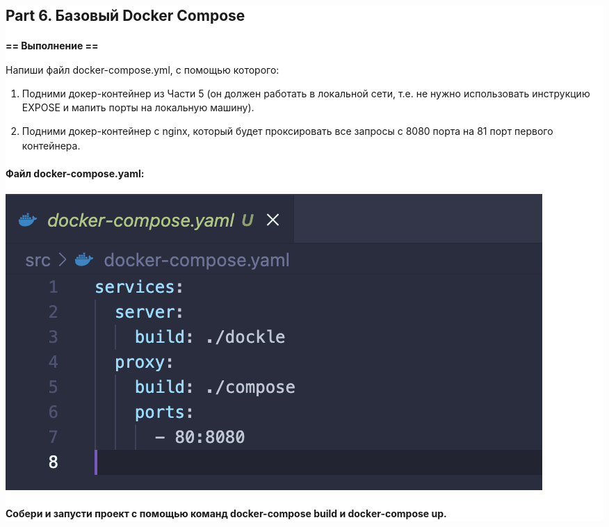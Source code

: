 ## Part 6. Базовый Docker Compose
**== Выполнение ==**

Напиши файл docker-compose.yml, с помощью которого:

1) Подними докер-контейнер из Части 5 (он должен работать в локальной сети, т.е. не нужно использовать инструкцию EXPOSE и мапить порты на локальную машину).

2) Подними докер-контейнер с nginx, который будет проксировать все запросы с 8080 порта на 81 порт первого контейнера.

#### Файл docker-compose.yaml:

![part6](images/part6.2.png)

#### Собери и запусти проект с помощью команд docker-compose build и docker-compose up.
